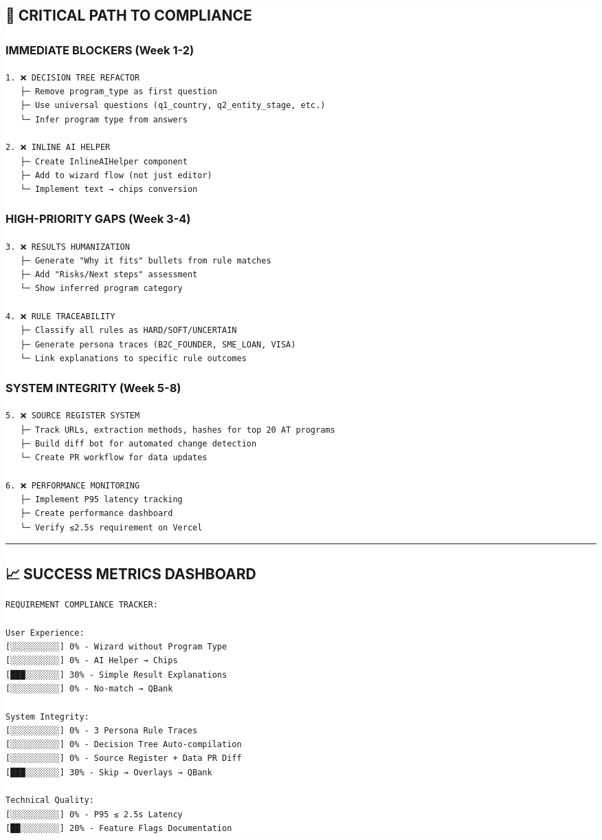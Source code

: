 
## 🎯 CRITICAL PATH TO COMPLIANCE

### IMMEDIATE BLOCKERS (Week 1-2)
```
1. ❌ DECISION TREE REFACTOR
   ├─ Remove program_type as first question
   ├─ Use universal questions (q1_country, q2_entity_stage, etc.)
   └─ Infer program type from answers

2. ❌ INLINE AI HELPER  
   ├─ Create InlineAIHelper component
   ├─ Add to wizard flow (not just editor)
   └─ Implement text → chips conversion
```

### HIGH-PRIORITY GAPS (Week 3-4)  
```
3. ❌ RESULTS HUMANIZATION
   ├─ Generate "Why it fits" bullets from rule matches
   ├─ Add "Risks/Next steps" assessment  
   └─ Show inferred program category

4. ❌ RULE TRACEABILITY
   ├─ Classify all rules as HARD/SOFT/UNCERTAIN
   ├─ Generate persona traces (B2C_FOUNDER, SME_LOAN, VISA)
   └─ Link explanations to specific rule outcomes
```

### SYSTEM INTEGRITY (Week 5-8)
```
5. ❌ SOURCE REGISTER SYSTEM
   ├─ Track URLs, extraction methods, hashes for top 20 AT programs
   ├─ Build diff bot for automated change detection
   └─ Create PR workflow for data updates

6. ❌ PERFORMANCE MONITORING  
   ├─ Implement P95 latency tracking
   ├─ Create performance dashboard
   └─ Verify ≤2.5s requirement on Vercel
```

---

## 📈 SUCCESS METRICS DASHBOARD

```
REQUIREMENT COMPLIANCE TRACKER:

User Experience:
[░░░░░░░░░░] 0% - Wizard without Program Type
[░░░░░░░░░░] 0% - AI Helper → Chips  
[███░░░░░░░] 30% - Simple Result Explanations
[░░░░░░░░░░] 0% - No-match → QBank

System Integrity:  
[░░░░░░░░░░] 0% - 3 Persona Rule Traces
[░░░░░░░░░░] 0% - Decision Tree Auto-compilation
[░░░░░░░░░░] 0% - Source Register + Data PR Diff  
[███░░░░░░░] 30% - Skip → Overlays → QBank

Technical Quality:
[░░░░░░░░░░] 0% - P95 ≤ 2.5s Latency
[██░░░░░░░░] 20% - Feature Flags Documentation
```
